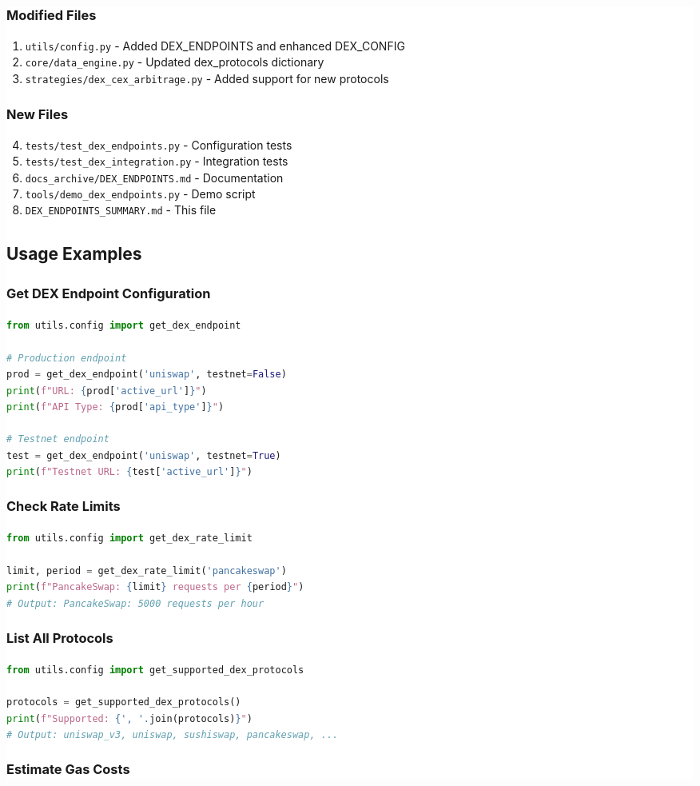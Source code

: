 ### Modified Files
1. `utils/config.py` - Added DEX_ENDPOINTS and enhanced DEX_CONFIG
2. `core/data_engine.py` - Updated dex_protocols dictionary
3. `strategies/dex_cex_arbitrage.py` - Added support for new protocols

### New Files
4. `tests/test_dex_endpoints.py` - Configuration tests
5. `tests/test_dex_integration.py` - Integration tests
6. `docs_archive/DEX_ENDPOINTS.md` - Documentation
7. `tools/demo_dex_endpoints.py` - Demo script
8. `DEX_ENDPOINTS_SUMMARY.md` - This file

## Usage Examples

### Get DEX Endpoint Configuration

```python
from utils.config import get_dex_endpoint

# Production endpoint
prod = get_dex_endpoint('uniswap', testnet=False)
print(f"URL: {prod['active_url']}")
print(f"API Type: {prod['api_type']}")

# Testnet endpoint
test = get_dex_endpoint('uniswap', testnet=True)
print(f"Testnet URL: {test['active_url']}")
```

### Check Rate Limits

```python
from utils.config import get_dex_rate_limit

limit, period = get_dex_rate_limit('pancakeswap')
print(f"PancakeSwap: {limit} requests per {period}")
# Output: PancakeSwap: 5000 requests per hour
```

### List All Protocols

```python
from utils.config import get_supported_dex_protocols

protocols = get_supported_dex_protocols()
print(f"Supported: {', '.join(protocols)}")
# Output: uniswap_v3, uniswap, sushiswap, pancakeswap, ...
```

### Estimate Gas Costs
